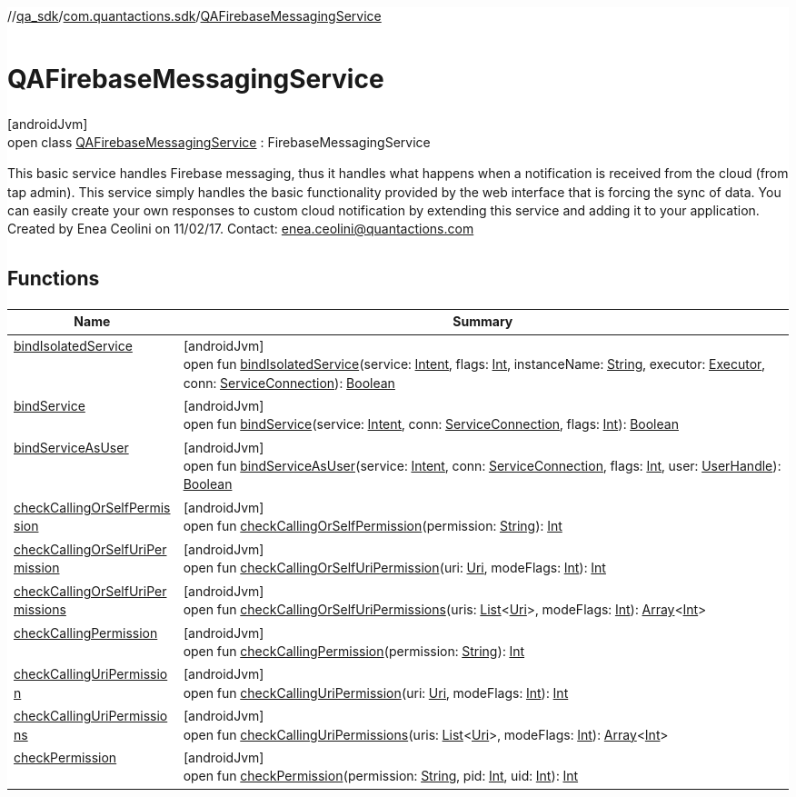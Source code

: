 //[qa_sdk](../../../index.md)/[com.quantactions.sdk](../index.md)/[QAFirebaseMessagingService](index.md)

# QAFirebaseMessagingService

[androidJvm]\
open class [QAFirebaseMessagingService](index.md) : FirebaseMessagingService

This basic service handles Firebase messaging, thus it handles what happens when a notification is received from the cloud (from tap admin). This service simply handles the basic functionality provided by the web interface that is forcing the sync of data. You can easily create your own responses to custom cloud notification by extending this service and adding it to your application. Created by Enea Ceolini on 11/02/17. Contact: enea.ceolini@quantactions.com

## Functions

| Name | Summary |
|---|---|
| [bindIsolatedService](index.md#2052900703%2FFunctions%2F203928384) | [androidJvm]<br>open fun [bindIsolatedService](index.md#2052900703%2FFunctions%2F203928384)(service: [Intent](https://developer.android.com/reference/kotlin/android/content/Intent.html), flags: [Int](https://kotlinlang.org/api/latest/jvm/stdlib/kotlin/-int/index.html), instanceName: [String](https://developer.android.com/reference/kotlin/java/lang/String.html), executor: [Executor](https://developer.android.com/reference/kotlin/java/util/concurrent/Executor.html), conn: [ServiceConnection](https://developer.android.com/reference/kotlin/android/content/ServiceConnection.html)): [Boolean](https://kotlinlang.org/api/latest/jvm/stdlib/kotlin/-boolean/index.html) |
| [bindService](index.md#-1581069853%2FFunctions%2F203928384) | [androidJvm]<br>open fun [bindService](index.md#-1581069853%2FFunctions%2F203928384)(service: [Intent](https://developer.android.com/reference/kotlin/android/content/Intent.html), conn: [ServiceConnection](https://developer.android.com/reference/kotlin/android/content/ServiceConnection.html), flags: [Int](https://kotlinlang.org/api/latest/jvm/stdlib/kotlin/-int/index.html)): [Boolean](https://kotlinlang.org/api/latest/jvm/stdlib/kotlin/-boolean/index.html) |
| [bindServiceAsUser](index.md#1858729323%2FFunctions%2F203928384) | [androidJvm]<br>open fun [bindServiceAsUser](index.md#1858729323%2FFunctions%2F203928384)(service: [Intent](https://developer.android.com/reference/kotlin/android/content/Intent.html), conn: [ServiceConnection](https://developer.android.com/reference/kotlin/android/content/ServiceConnection.html), flags: [Int](https://kotlinlang.org/api/latest/jvm/stdlib/kotlin/-int/index.html), user: [UserHandle](https://developer.android.com/reference/kotlin/android/os/UserHandle.html)): [Boolean](https://kotlinlang.org/api/latest/jvm/stdlib/kotlin/-boolean/index.html) |
| [checkCallingOrSelfPermission](index.md#1773204584%2FFunctions%2F203928384) | [androidJvm]<br>open fun [checkCallingOrSelfPermission](index.md#1773204584%2FFunctions%2F203928384)(permission: [String](https://developer.android.com/reference/kotlin/java/lang/String.html)): [Int](https://kotlinlang.org/api/latest/jvm/stdlib/kotlin/-int/index.html) |
| [checkCallingOrSelfUriPermission](index.md#-1773441481%2FFunctions%2F203928384) | [androidJvm]<br>open fun [checkCallingOrSelfUriPermission](index.md#-1773441481%2FFunctions%2F203928384)(uri: [Uri](https://developer.android.com/reference/kotlin/android/net/Uri.html), modeFlags: [Int](https://kotlinlang.org/api/latest/jvm/stdlib/kotlin/-int/index.html)): [Int](https://kotlinlang.org/api/latest/jvm/stdlib/kotlin/-int/index.html) |
| [checkCallingOrSelfUriPermissions](index.md#-738474734%2FFunctions%2F203928384) | [androidJvm]<br>open fun [checkCallingOrSelfUriPermissions](index.md#-738474734%2FFunctions%2F203928384)(uris: [List](https://developer.android.com/reference/kotlin/java/util/List.html)<[Uri](https://developer.android.com/reference/kotlin/android/net/Uri.html)>, modeFlags: [Int](https://kotlinlang.org/api/latest/jvm/stdlib/kotlin/-int/index.html)): [Array](https://kotlinlang.org/api/latest/jvm/stdlib/kotlin/-array/index.html)<[Int](https://kotlinlang.org/api/latest/jvm/stdlib/kotlin/-int/index.html)> |
| [checkCallingPermission](index.md#-1821152457%2FFunctions%2F203928384) | [androidJvm]<br>open fun [checkCallingPermission](index.md#-1821152457%2FFunctions%2F203928384)(permission: [String](https://developer.android.com/reference/kotlin/java/lang/String.html)): [Int](https://kotlinlang.org/api/latest/jvm/stdlib/kotlin/-int/index.html) |
| [checkCallingUriPermission](index.md#-871936570%2FFunctions%2F203928384) | [androidJvm]<br>open fun [checkCallingUriPermission](index.md#-871936570%2FFunctions%2F203928384)(uri: [Uri](https://developer.android.com/reference/kotlin/android/net/Uri.html), modeFlags: [Int](https://kotlinlang.org/api/latest/jvm/stdlib/kotlin/-int/index.html)): [Int](https://kotlinlang.org/api/latest/jvm/stdlib/kotlin/-int/index.html) |
| [checkCallingUriPermissions](index.md#1293358435%2FFunctions%2F203928384) | [androidJvm]<br>open fun [checkCallingUriPermissions](index.md#1293358435%2FFunctions%2F203928384)(uris: [List](https://developer.android.com/reference/kotlin/java/util/List.html)<[Uri](https://developer.android.com/reference/kotlin/android/net/Uri.html)>, modeFlags: [Int](https://kotlinlang.org/api/latest/jvm/stdlib/kotlin/-int/index.html)): [Array](https://kotlinlang.org/api/latest/jvm/stdlib/kotlin/-array/index.html)<[Int](https://kotlinlang.org/api/latest/jvm/stdlib/kotlin/-int/index.html)> |
| [checkPermission](index.md#955825759%2FFunctions%2F203928384) | [androidJvm]<br>open fun [checkPermission](index.md#955825759%2FFunctions%2F203928384)(permission: [String](https://developer.android.com/reference/kotlin/java/lang/String.html), pid: [Int](https://kotlinlang.org/api/latest/jvm/stdlib/kotlin/-int/index.html), uid: [Int](https://kotlinlang.org/api/latest/jvm/stdlib/kotlin/-int/index.html)): [Int](https://kotlinlang.org/api/latest/jvm/stdlib/kotlin/-int/index.html) |